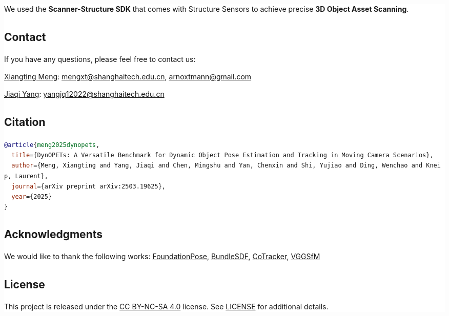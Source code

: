   We used the **Scanner-Structure SDK** that comes with Structure Sensors to achieve precise **3D Object Asset Scanning**.


## Contact
If you have any questions, please feel free to contact us:

[Xiangting Meng](https://github.com/Launch-on-Titania): [mengxt@shanghaitech.edu.cn](mailto:mengxt@shanghaitech.edu.cn), [arnoxtmann@gmail.com](mailto:arnoxtmann@gmail.com)

[Jiaqi Yang](https://github.com/Jiaqi-Yang): [yangjq12022@shanghaitech.edu.cn](mailto:yangjq12022@shanghaitech.edu.cn)

## Citation
```bibtex
@article{meng2025dynopets,
  title={DynOPETs: A Versatile Benchmark for Dynamic Object Pose Estimation and Tracking in Moving Camera Scenarios},
  author={Meng, Xiangting and Yang, Jiaqi and Chen, Mingshu and Yan, Chenxin and Shi, Yujiao and Ding, Wenchao and Kneip, Laurent},
  journal={arXiv preprint arXiv:2503.19625},
  year={2025}
}
```

## Acknowledgments
We would like to thank the following works:
[FoundationPose](https://github.com/NVlabs/FoundationPose), [BundleSDF](https://github.com/NVlabs/BundleSDF), [CoTracker](https://github.com/facebookresearch/co-tracker), [VGGSfM](https://github.com/facebookresearch/vggsfm)


## License
This project is released under the [CC BY-NC-SA 4.0](https://creativecommons.org/licenses/by-nc-sa/4.0/) license. See [LICENSE](LICENSE) for additional details.
